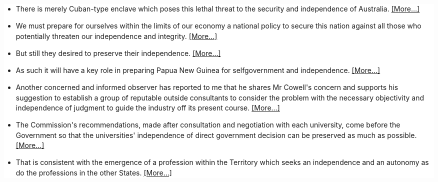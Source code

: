 * There is merely Cuban-type enclave which poses this lethal threat to the security and <span class="highlight">independence</span> of Australia. [[More&hellip;]](https://historichansard.net/senate/1971/19711103_senate_27_s50/#subdebate-52-0)

* We must prepare for ourselves within the limits of our economy a national policy to secure this nation against all those who potentially threaten our <span class="highlight">independence</span> and integrity. [[More&hellip;]](https://historichansard.net/senate/1971/19711103_senate_27_s50/#subdebate-52-0)

* But still they desired to preserve their <span class="highlight">independence</span>. [[More&hellip;]](https://historichansard.net/senate/1971/19711103_senate_27_s50/#subdebate-55-0)

* As such it will have a key role in preparing Papua New Guinea for selfgovernment and <span class="highlight">independence</span>. [[More&hellip;]](https://historichansard.net/senate/1971/19711104_senate_27_s50_C1/#subdebate-56-0)

* Another concerned and informed observer has reported to me that he shares  Mr Cowell's  concern and supports his suggestion to establish a group of reputable outside consultants to consider the problem with the necessary objectivity and <span class="highlight">independence</span> of judgment to guide the industry off its present course. [[More&hellip;]](https://historichansard.net/senate/1971/19711104_senate_27_s50_C1/#subdebate-62-0)

* The Commission's recommendations, made after consultation and negotiation with each university, come before the Government so that the universities' <span class="highlight">independence</span> of direct government decision can be preserved as much as possible. [[More&hellip;]](https://historichansard.net/senate/1971/19711109_senate_27_s50/#subdebate-21-0)

* That is consistent with the emergence of a profession within the Territory which seeks an <span class="highlight">independence</span> and an autonomy as do the professions in the other States. [[More&hellip;]](https://historichansard.net/senate/1971/19711111_senate_27_s50/#subdebate-55-0)

